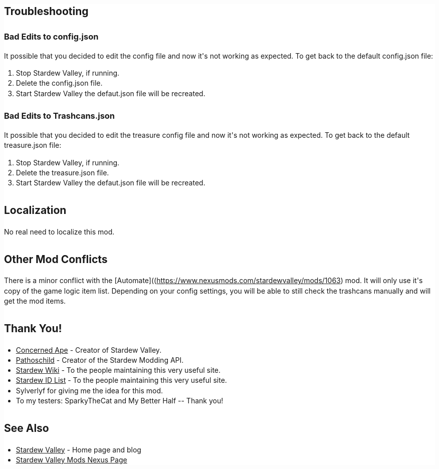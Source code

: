## Troubleshooting

### Bad Edits to config.json
It possible that you decided to edit the config file and now it's not working as expected.  To get back to the default config.json file:
1. Stop Stardew Valley, if running.
2. Delete the config.json file.
3. Start Stardew Valley the defaut.json file will be recreated.

### Bad Edits to Trashcans.json
It possible that you decided to edit the treasure config file and now it's not working as expected.  To get back to the default treasure.json file:
1. Stop Stardew Valley, if running.
2. Delete the treasure.json file.
3. Start Stardew Valley the defaut.json file will be recreated.
 
## Localization
No real need to localize this mod.

## Other Mod Conflicts
There is a minor conflict with the [Automate]((https://www.nexusmods.com/stardewvalley/mods/1063) mod.  It will only use it's copy of the game logic item list.
Depending on your config settings, you will be able to still check the trashcans manually and will get the mod items.  

## Thank You!
* [Concerned Ape](https://twitter.com/concernedape) - Creator of Stardew Valley.
* [Pathoschild](https://smapi.io/) - Creator of the Stardew Modding API.
* [Stardew Wiki](https://stardewvalleywiki.com) - To the people maintaining this very useful site.
* [Stardew ID List](https://stardewids.com/) - To the people maintaining this very useful site.
* Sylverlyf for giving me the idea for this mod.
* To my testers: SparkyTheCat and My Better Half  -- Thank you!

## See Also
* [Stardew Valley](https://www.stardewvalley.net/) - Home page and blog
* [Stardew Valley Mods Nexus Page](https://www.nexusmods.com/stardewvalley/mods)

